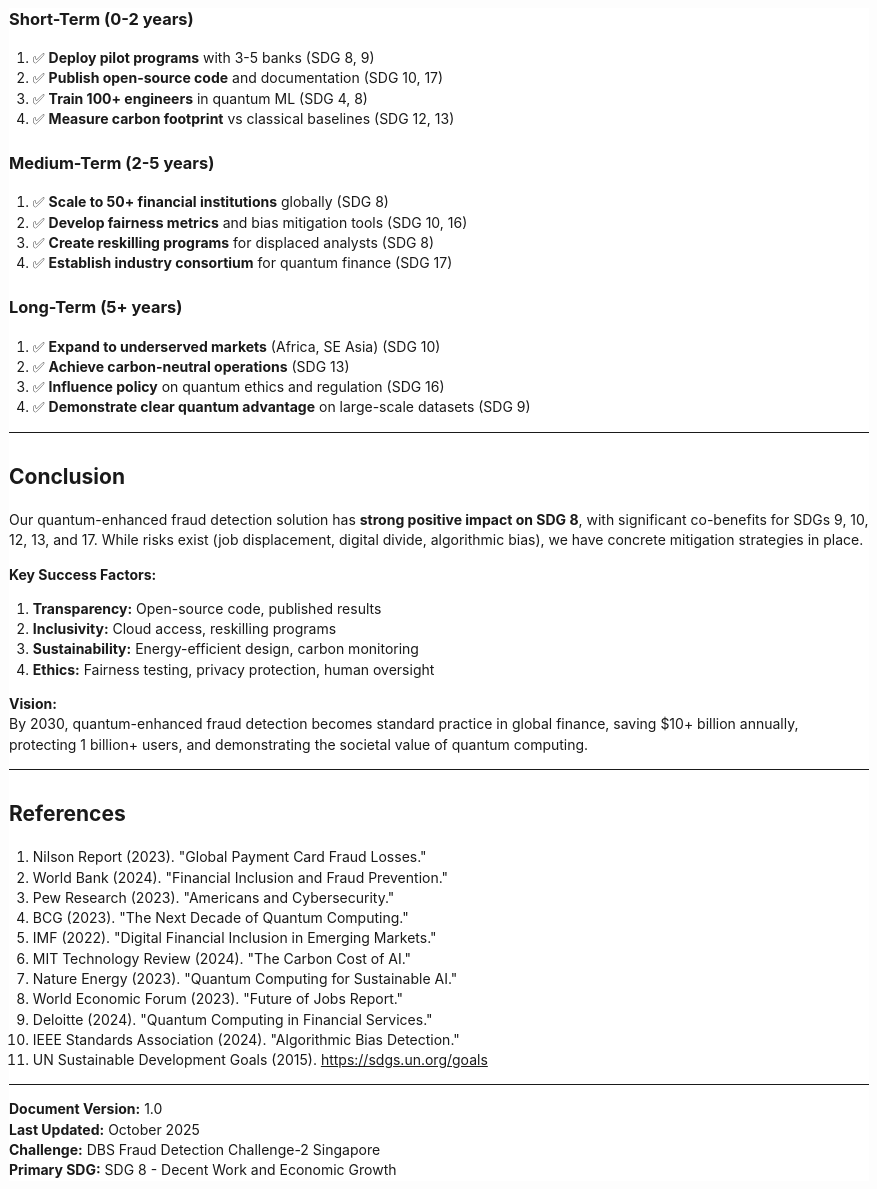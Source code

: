 ### Short-Term (0-2 years)
1. ✅ **Deploy pilot programs** with 3-5 banks (SDG 8, 9)
2. ✅ **Publish open-source code** and documentation (SDG 10, 17)
3. ✅ **Train 100+ engineers** in quantum ML (SDG 4, 8)
4. ✅ **Measure carbon footprint** vs classical baselines (SDG 12, 13)

### Medium-Term (2-5 years)
1. ✅ **Scale to 50+ financial institutions** globally (SDG 8)
2. ✅ **Develop fairness metrics** and bias mitigation tools (SDG 10, 16)
3. ✅ **Create reskilling programs** for displaced analysts (SDG 8)
4. ✅ **Establish industry consortium** for quantum finance (SDG 17)

### Long-Term (5+ years)
1. ✅ **Expand to underserved markets** (Africa, SE Asia) (SDG 10)
2. ✅ **Achieve carbon-neutral operations** (SDG 13)
3. ✅ **Influence policy** on quantum ethics and regulation (SDG 16)
4. ✅ **Demonstrate clear quantum advantage** on large-scale datasets (SDG 9)

---

## Conclusion

Our quantum-enhanced fraud detection solution has **strong positive impact on SDG 8**, with significant co-benefits for SDGs 9, 10, 12, 13, and 17. While risks exist (job displacement, digital divide, algorithmic bias), we have concrete mitigation strategies in place.

**Key Success Factors:**
1. **Transparency:** Open-source code, published results
2. **Inclusivity:** Cloud access, reskilling programs
3. **Sustainability:** Energy-efficient design, carbon monitoring
4. **Ethics:** Fairness testing, privacy protection, human oversight

**Vision:**  
By 2030, quantum-enhanced fraud detection becomes standard practice in global finance, saving $10+ billion annually, protecting 1 billion+ users, and demonstrating the societal value of quantum computing.

---

## References

1. Nilson Report (2023). "Global Payment Card Fraud Losses."
2. World Bank (2024). "Financial Inclusion and Fraud Prevention."
3. Pew Research (2023). "Americans and Cybersecurity."
4. BCG (2023). "The Next Decade of Quantum Computing."
5. IMF (2022). "Digital Financial Inclusion in Emerging Markets."
6. MIT Technology Review (2024). "The Carbon Cost of AI."
7. Nature Energy (2023). "Quantum Computing for Sustainable AI."
8. World Economic Forum (2023). "Future of Jobs Report."
9. Deloitte (2024). "Quantum Computing in Financial Services."
10. IEEE Standards Association (2024). "Algorithmic Bias Detection."
11. UN Sustainable Development Goals (2015). https://sdgs.un.org/goals

---

**Document Version:** 1.0  
**Last Updated:** October 2025  
**Challenge:** DBS Fraud Detection Challenge-2 Singapore  
**Primary SDG:** SDG 8 - Decent Work and Economic Growth
